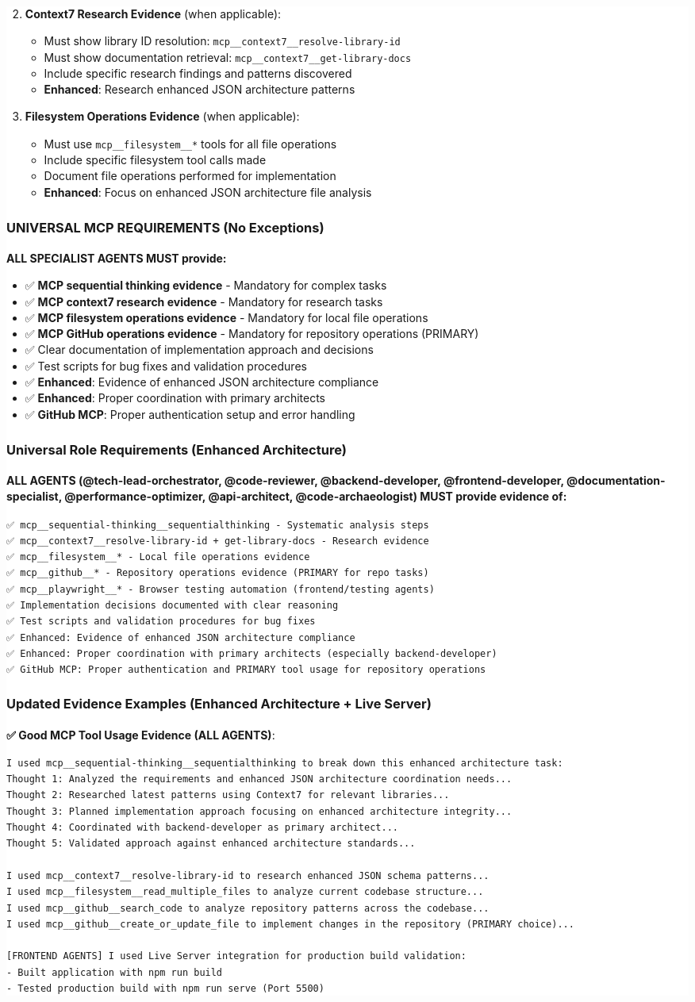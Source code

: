 2. **Context7 Research Evidence** (when applicable):
   - Must show library ID resolution: `mcp__context7__resolve-library-id`
   - Must show documentation retrieval: `mcp__context7__get-library-docs`
   - Include specific research findings and patterns discovered
   - **Enhanced**: Research enhanced JSON architecture patterns

3. **Filesystem Operations Evidence** (when applicable):
   - Must use `mcp__filesystem__*` tools for all file operations
   - Include specific filesystem tool calls made
   - Document file operations performed for implementation
   - **Enhanced**: Focus on enhanced JSON architecture file analysis

### **UNIVERSAL MCP REQUIREMENTS (No Exceptions)**

**ALL SPECIALIST AGENTS MUST provide:**

- ✅ **MCP sequential thinking evidence** - Mandatory for complex tasks
- ✅ **MCP context7 research evidence** - Mandatory for research tasks
- ✅ **MCP filesystem operations evidence** - Mandatory for local file operations
- ✅ **MCP GitHub operations evidence** - Mandatory for repository operations (PRIMARY)
- ✅ Clear documentation of implementation approach and decisions
- ✅ Test scripts for bug fixes and validation procedures
- ✅ **Enhanced**: Evidence of enhanced JSON architecture compliance
- ✅ **Enhanced**: Proper coordination with primary architects
- ✅ **GitHub MCP**: Proper authentication setup and error handling

### **Universal Role Requirements (Enhanced Architecture)**

**ALL AGENTS (@tech-lead-orchestrator, @code-reviewer, @backend-developer, @frontend-developer, @documentation-specialist, @performance-optimizer, @api-architect, @code-archaeologist) MUST provide evidence of:**

```text
✅ mcp__sequential-thinking__sequentialthinking - Systematic analysis steps
✅ mcp__context7__resolve-library-id + get-library-docs - Research evidence  
✅ mcp__filesystem__* - Local file operations evidence
✅ mcp__github__* - Repository operations evidence (PRIMARY for repo tasks)
✅ mcp__playwright__* - Browser testing automation (frontend/testing agents)
✅ Implementation decisions documented with clear reasoning
✅ Test scripts and validation procedures for bug fixes
✅ Enhanced: Evidence of enhanced JSON architecture compliance
✅ Enhanced: Proper coordination with primary architects (especially backend-developer)
✅ GitHub MCP: Proper authentication and PRIMARY tool usage for repository operations
```

### **Updated Evidence Examples (Enhanced Architecture + Live Server)**

**✅ Good MCP Tool Usage Evidence (ALL AGENTS)**:

```text
I used mcp__sequential-thinking__sequentialthinking to break down this enhanced architecture task:
Thought 1: Analyzed the requirements and enhanced JSON architecture coordination needs...
Thought 2: Researched latest patterns using Context7 for relevant libraries...
Thought 3: Planned implementation approach focusing on enhanced architecture integrity...
Thought 4: Coordinated with backend-developer as primary architect...
Thought 5: Validated approach against enhanced architecture standards...

I used mcp__context7__resolve-library-id to research enhanced JSON schema patterns...
I used mcp__filesystem__read_multiple_files to analyze current codebase structure...
I used mcp__github__search_code to analyze repository patterns across the codebase...
I used mcp__github__create_or_update_file to implement changes in the repository (PRIMARY choice)...

[FRONTEND AGENTS] I used Live Server integration for production build validation:
- Built application with npm run build
- Tested production build with npm run serve (Port 5500)
```